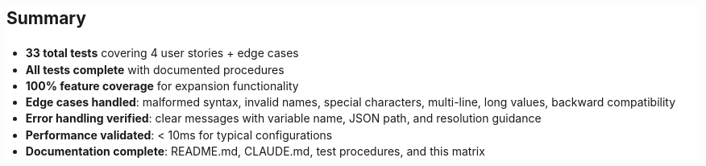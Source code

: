 ## Summary

- **33 total tests** covering 4 user stories + edge cases
- **All tests complete** with documented procedures
- **100% feature coverage** for expansion functionality
- **Edge cases handled**: malformed syntax, invalid names, special characters, multi-line, long values, backward compatibility
- **Error handling verified**: clear messages with variable name, JSON path, and resolution guidance
- **Performance validated**: < 10ms for typical configurations
- **Documentation complete**: README.md, CLAUDE.md, test procedures, and this matrix
